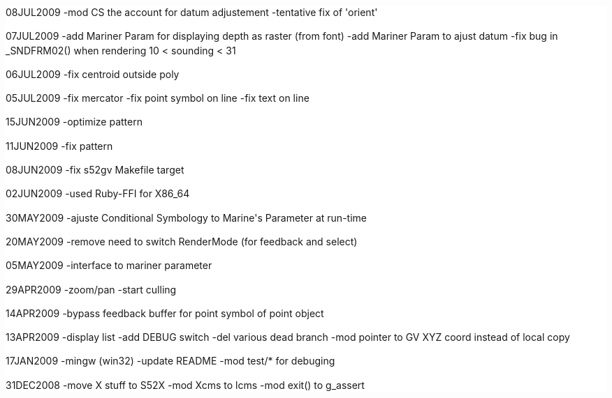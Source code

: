08JUL2009
    -mod CS the account for datum adjustement
    -tentative fix of 'orient'

07JUL2009
    -add Mariner Param for displaying depth as raster (from font)
    -add Mariner Param to ajust datum
    -fix bug in _SNDFRM02() when rendering  10 < sounding < 31

06JUL2009
    -fix centroid outside poly

05JUL2009
    -fix mercator
    -fix point symbol on line
    -fix text on line

15JUN2009
    -optimize pattern

11JUN2009
    -fix pattern

08JUN2009
    -fix s52gv Makefile target

02JUN2009
    -used Ruby-FFI for X86_64

30MAY2009
    -ajuste Conditional Symbology to Marine's Parameter at run-time

20MAY2009
    -remove need to switch RenderMode (for feedback and select)

05MAY2009
    -interface to mariner parameter

29APR2009
    -zoom/pan
    -start culling

14APR2009
    -bypass feedback buffer for point symbol of point object

13APR2009
    -display list
    -add DEBUG switch
    -del various dead branch
    -mod pointer to GV XYZ coord instead of local copy

17JAN2009
    -mingw (win32)
    -update README
    -mod test/* for debuging

31DEC2008
    -move X stuff to S52X
    -mod Xcms to lcms
    -mod exit() to g_assert
